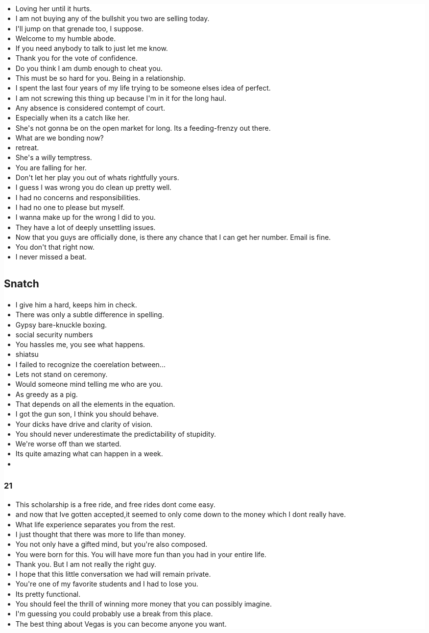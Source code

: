 - Loving her until it hurts.
- I am not buying any of the bullshit you two are selling today.
- I'll jump on that grenade too, I suppose.
- Welcome to my humble abode.
- If you need anybody to talk to just let me know.
- Thank you for the vote of confidence.
- Do you think I am dumb enough to cheat you.
- This must be so hard for you. Being in a relationship.
- I spent the last four years of my life trying to be someone elses idea of perfect.
- I am not screwing this thing up because I'm in it for the long haul.
- Any absence is considered contempt of court.
- Especially when its a catch like her.
- She's not gonna be on the open market for long. Its a feeding-frenzy out there.
- What are we bonding now?
- retreat.
- She's a willy temptress.
- You are falling for her.
- Don't let her play you out of whats rightfully yours.
- I guess I was wrong you do clean up pretty well.
- I had no concerns and responsibilities.
- I had no one to please but myself.
- I wanna make up for the wrong I did to you.
- They have a lot of deeply unsettling issues.
- Now that you guys are officially done, is there any chance that I can get her number. Email is fine.
-  You don't that right now.
- I never missed a beat.


## Snatch
- I give him a hard, keeps him in check.
- There was only a subtle difference in spelling.
- Gypsy bare-knuckle boxing.
- social security numbers
- You hassles me, you see what happens.
- shiatsu
- I failed to recognize the coerelation between...
- Lets not stand on ceremony.
- Would someone mind telling me who are you.
- As greedy as a pig.
- That depends on all the elements in the equation.
- I got the gun son, I think you should behave.
- Your dicks have drive and clarity of vision.
- You should never underestimate the predictability of stupidity.
- We're worse off than we started.
- Its quite amazing what can happen in a week.
- 

### 21
- This scholarship is a free ride, and free rides dont come easy.
- and now that Ive gotten accepted,it seemed to only come down to the money which I dont really have.
- What life experience separates you from the rest.
- I just thought that there was more to life than money.
- You not only have a gifted mind, but you're also composed.
- You were born for this. You will have more fun than you had in your entire life.
- Thank you. But I am not really the right guy.
- I hope that this little conversation we had will remain private.
- You're one of my favorite students and I had to lose you.
- Its pretty functional.
- You should feel the thrill of winning more money that you can possibly imagine.
- I'm guessing you could probably use a break from this place.
- The best thing about Vegas is you can become anyone you want.